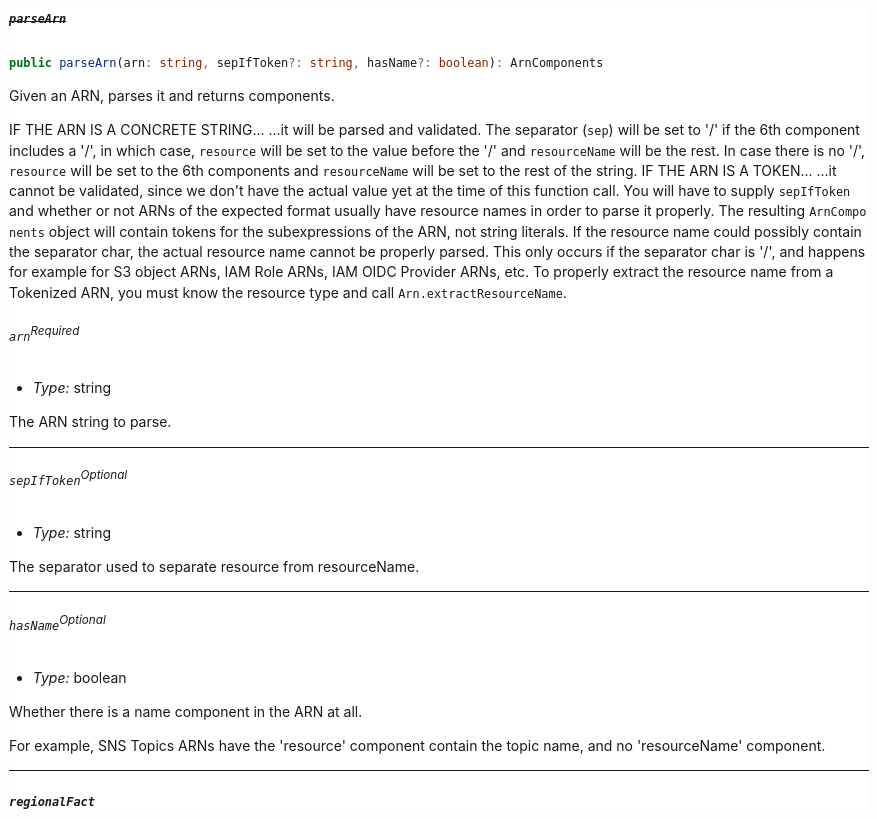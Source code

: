 ##### ~~`parseArn`~~ <a name="parseArn" id="aws-cdk-nyan-cat-on-ec2.AwsCdkNyanCatOnEc2Stack.parseArn"></a>

```typescript
public parseArn(arn: string, sepIfToken?: string, hasName?: boolean): ArnComponents
```

Given an ARN, parses it and returns components.

IF THE ARN IS A CONCRETE STRING...  ...it will be parsed and validated. The separator (`sep`) will be set to '/' if the 6th component includes a '/', in which case, `resource` will be set to the value before the '/' and `resourceName` will be the rest. In case there is no '/', `resource` will be set to the 6th components and `resourceName` will be set to the rest of the string.  IF THE ARN IS A TOKEN...  ...it cannot be validated, since we don't have the actual value yet at the time of this function call. You will have to supply `sepIfToken` and whether or not ARNs of the expected format usually have resource names in order to parse it properly. The resulting `ArnComponents` object will contain tokens for the subexpressions of the ARN, not string literals.  If the resource name could possibly contain the separator char, the actual resource name cannot be properly parsed. This only occurs if the separator char is '/', and happens for example for S3 object ARNs, IAM Role ARNs, IAM OIDC Provider ARNs, etc. To properly extract the resource name from a Tokenized ARN, you must know the resource type and call `Arn.extractResourceName`.

###### `arn`<sup>Required</sup> <a name="arn" id="aws-cdk-nyan-cat-on-ec2.AwsCdkNyanCatOnEc2Stack.parseArn.parameter.arn"></a>

- *Type:* string

The ARN string to parse.

---

###### `sepIfToken`<sup>Optional</sup> <a name="sepIfToken" id="aws-cdk-nyan-cat-on-ec2.AwsCdkNyanCatOnEc2Stack.parseArn.parameter.sepIfToken"></a>

- *Type:* string

The separator used to separate resource from resourceName.

---

###### `hasName`<sup>Optional</sup> <a name="hasName" id="aws-cdk-nyan-cat-on-ec2.AwsCdkNyanCatOnEc2Stack.parseArn.parameter.hasName"></a>

- *Type:* boolean

Whether there is a name component in the ARN at all.

For example, SNS Topics ARNs have the 'resource' component contain the topic name, and no 'resourceName' component.

---

##### `regionalFact` <a name="regionalFact" id="aws-cdk-nyan-cat-on-ec2.AwsCdkNyanCatOnEc2Stack.regionalFact"></a>
